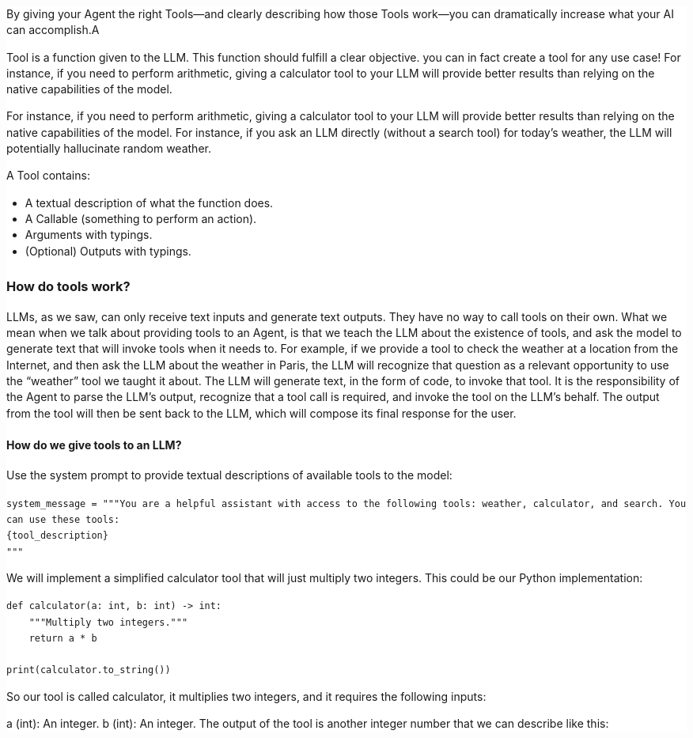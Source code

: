 By giving your Agent the right Tools—and clearly describing how those Tools work—you can dramatically increase what your AI can accomplish.A 

Tool is a function given to the LLM. This function should fulfill a clear objective. you can in fact create a tool for any use case! For instance, if you need to perform arithmetic, giving a calculator tool to your LLM will provide better results than relying on the native capabilities of the model.

For instance, if you need to perform arithmetic, giving a calculator tool to your LLM will provide better results than relying on the native capabilities of the model. For instance, if you ask an LLM directly (without a search tool) for today’s weather, the LLM will potentially hallucinate random weather.

A Tool contains:
* A textual description of what the function does.
* A Callable (something to perform an action).
* Arguments with typings.
* (Optional) Outputs with typings.

### How do tools work?

LLMs, as we saw, can only receive text inputs and generate text outputs. They have no way to call tools on their own. What we mean when we talk about providing tools to an Agent, is that we teach the LLM about the existence of tools, and ask the model to generate text that will invoke tools when it needs to. For example, if we provide a tool to check the weather at a location from the Internet, and then ask the LLM about the weather in Paris, the LLM will recognize that question as a relevant opportunity to use the “weather” tool we taught it about. The LLM will generate text, in the form of code, to invoke that tool. It is the responsibility of the Agent to parse the LLM’s output, recognize that a tool call is required, and invoke the tool on the LLM’s behalf. The output from the tool will then be sent back to the LLM, which will compose its final response for the user.

#### How do we give tools to an LLM?

Use the system prompt to provide textual descriptions of available tools to the model:

```
system_message = """You are a helpful assistant with access to the following tools: weather, calculator, and search. You can use these tools:
{tool_description}
"""
```

We will implement a simplified calculator tool that will just multiply two integers. This could be our Python implementation:

```
def calculator(a: int, b: int) -> int:
    """Multiply two integers."""
    return a * b

print(calculator.to_string())
```

So our tool is called calculator, it multiplies two integers, and it requires the following inputs:

a (int): An integer.
b (int): An integer.
The output of the tool is another integer number that we can describe like this:
